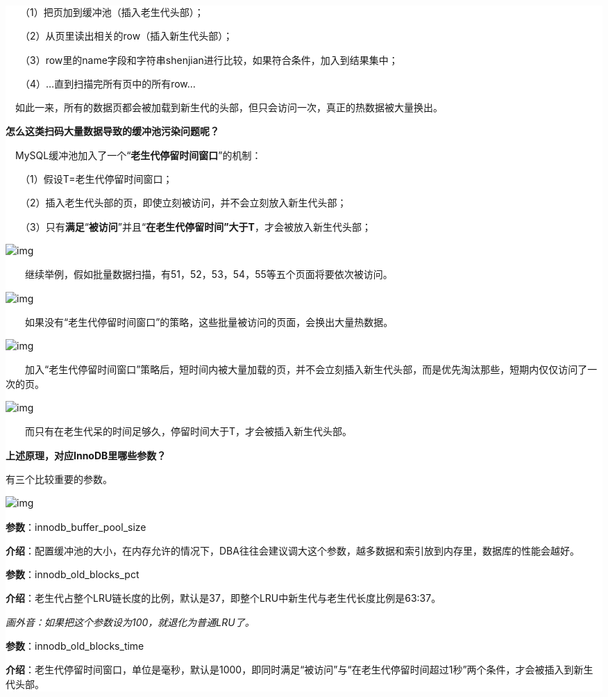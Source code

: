 　　（1）把页加到缓冲池（插入老生代头部）；

　　（2）从页里读出相关的row（插入新生代头部）；

　　（3）row里的name字段和字符串shenjian进行比较，如果符合条件，加入到结果集中；

　　（4）…直到扫描完所有页中的所有row…

 

　如此一来，所有的数据页都会被加载到新生代的头部，但只会访问一次，真正的热数据被大量换出。

 

**怎么这类扫码大量数据导致的缓冲池污染问题呢？**

　MySQL缓冲池加入了一个“**老生代停留时间窗口**”的机制：

　　（1）假设T=老生代停留时间窗口；

　　（2）插入老生代头部的页，即使立刻被访问，并不会立刻放入新生代头部；

　　（3）只有**满足**“**被访问**”并且“**在老生代停留时间”大于T**，才会被放入新生代头部；

 ![img](https://img2018.cnblogs.com/blog/885859/201908/885859-20190806094749942-660265842.png)

　　继续举例，假如批量数据扫描，有51，52，53，54，55等五个页面将要依次被访问。

 ![img](https://img2018.cnblogs.com/blog/885859/201908/885859-20190806094808545-1529955737.png)

　　如果没有“老生代停留时间窗口”的策略，这些批量被访问的页面，会换出大量热数据。

![img](https://img2018.cnblogs.com/blog/885859/201908/885859-20190806094839263-1902021644.png)

　　加入“老生代停留时间窗口”策略后，短时间内被大量加载的页，并不会立刻插入新生代头部，而是优先淘汰那些，短期内仅仅访问了一次的页。

 ![img](https://img2018.cnblogs.com/blog/885859/201908/885859-20190806094859868-1820078074.png)

　　而只有在老生代呆的时间足够久，停留时间大于T，才会被插入新生代头部。

 

**上述原理，对应InnoDB里哪些参数？**

有三个比较重要的参数。

 ![img](https://img2018.cnblogs.com/blog/885859/201908/885859-20190806094923354-569810724.png)

**参数**：innodb_buffer_pool_size

**介绍**：配置缓冲池的大小，在内存允许的情况下，DBA往往会建议调大这个参数，越多数据和索引放到内存里，数据库的性能会越好。

 

**参数**：innodb_old_blocks_pct

**介绍**：老生代占整个LRU链长度的比例，默认是37，即整个LRU中新生代与老生代长度比例是63:37。

*画外音：如果把这个参数设为100，就退化为普通LRU了。*

 

**参数**：innodb_old_blocks_time

**介绍**：老生代停留时间窗口，单位是毫秒，默认是1000，即同时满足“被访问”与“在老生代停留时间超过1秒”两个条件，才会被插入到新生代头部。
